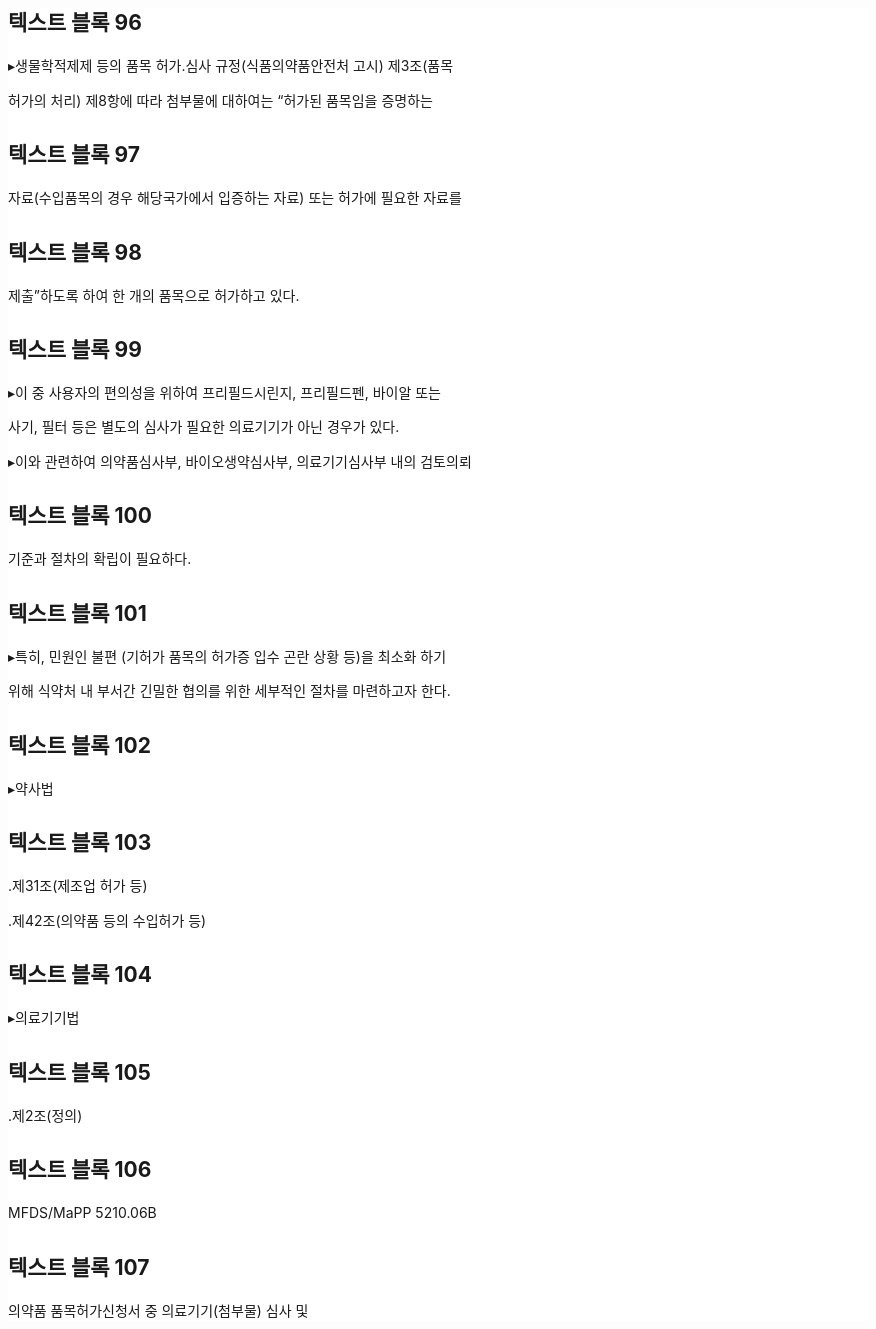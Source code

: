 ## 텍스트 블록 96
▸생물학적제제 등의 품목 허가․심사 규정(식품의약품안전처 고시) 제3조(품목

허가의 처리) 제8항에 따라 첨부물에 대하여는 “허가된 품목임을 증명하는

## 텍스트 블록 97
자료(수입품목의 경우 해당국가에서 입증하는 자료) 또는 허가에 필요한 자료를

## 텍스트 블록 98
제출”하도록 하여 한 개의 품목으로 허가하고 있다.

## 텍스트 블록 99
▸이 중 사용자의 편의성을 위하여 프리필드시린지, 프리필드펜, 바이알 또는

사기, 필터 등은 별도의 심사가 필요한 의료기기가 아닌 경우가 있다.

▸이와 관련하여 의약품심사부, 바이오생약심사부, 의료기기심사부 내의 검토의뢰

## 텍스트 블록 100
기준과 절차의 확립이 필요하다.

## 텍스트 블록 101
▸특히, 민원인 불편 (기허가 품목의 허가증 입수 곤란 상황 등)을 최소화 하기

위해 식약처 내 부서간 긴밀한 협의를 위한 세부적인 절차를 마련하고자 한다.

## 텍스트 블록 102
▸약사법

## 텍스트 블록 103
․제31조(제조업 허가 등)

․제42조(의약품 등의 수입허가 등)

## 텍스트 블록 104
▸의료기기법

## 텍스트 블록 105
․제2조(정의)

## 텍스트 블록 106
MFDS/MaPP 5210.06B

## 텍스트 블록 107
의약품 품목허가신청서 중 의료기기(첨부물) 심사 및
